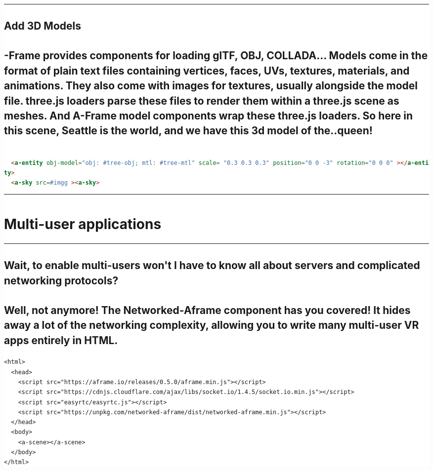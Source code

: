 ------
## Add 3D Models



<div class="stretch" data-aframe-scene="scenes/gltf.html"></div>



-Frame provides components for loading glTF, OBJ, COLLADA… Models come in the format of plain text files containing vertices, faces, UVs, textures, materials, and animations. They also come with images for textures, usually alongside the model file. three.js loaders parse these files to render them within a three.js scene as meshes. And A-Frame model components wrap these three.js loaders. So here in this scene, Seattle is the world, and we have this 3d model of the..queen!
---



<div class="stretch" data-aframe-scene="scenes/gltf.html"></div>

```html

  <a-entity obj-model="obj: #tree-obj; mtl: #tree-mtl" scale= "0.3 0.3 0.3" position="0 0 -3" rotation="0 0 0" ></a-entity>
  <a-sky src=#imgg ><a-sky>

```

------


# Multi-user applications

---
Wait, to enable multi-users won't I have to know all about servers and complicated networking protocols?
---




Well, not anymore! The Networked-Aframe component has you covered! It hides away a lot of the networking complexity, allowing you to write many multi-user VR apps entirely in HTML.
---

```
<html>
  <head>
    <script src="https://aframe.io/releases/0.5.0/aframe.min.js"></script>
    <script src="https://cdnjs.cloudflare.com/ajax/libs/socket.io/1.4.5/socket.io.min.js"></script>
    <script src="easyrtc/easyrtc.js"></script>
    <script src="https://unpkg.com/networked-aframe/dist/networked-aframe.min.js"></script>
  </head>
  <body>
    <a-scene></a-scene>
  </body>
</html>
```

